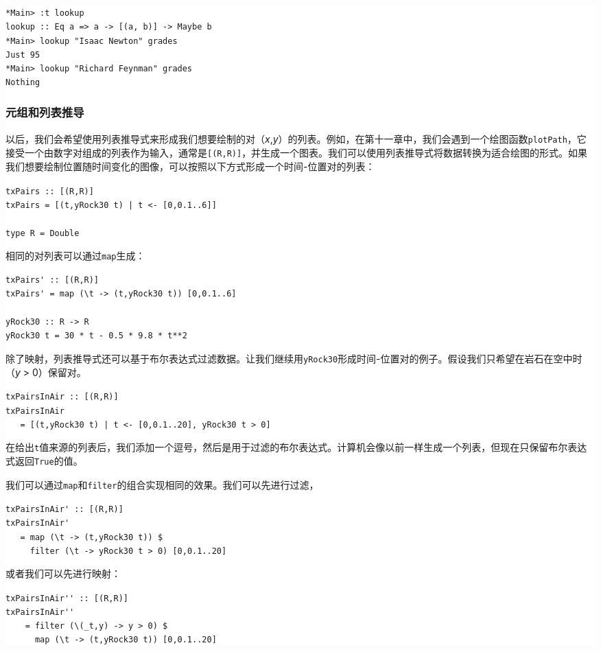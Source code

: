 ```
*Main> :t lookup
lookup :: Eq a => a -> [(a, b)] -> Maybe b
*Main> lookup "Isaac Newton" grades
Just 95
*Main> lookup "Richard Feynman" grades
Nothing
```

### 元组和列表推导

以后，我们会希望使用列表推导式来形成我们想要绘制的对（*x*,*y*）的列表。例如，在第十一章中，我们会遇到一个绘图函数`plotPath`，它接受一个由数字对组成的列表作为输入，通常是`[(R,R)]`，并生成一个图表。我们可以使用列表推导式将数据转换为适合绘图的形式。如果我们想要绘制位置随时间变化的图像，可以按照以下方式形成一个时间-位置对的列表：

```
txPairs :: [(R,R)]
txPairs = [(t,yRock30 t) | t <- [0,0.1..6]]

type R = Double
```

相同的对列表可以通过`map`生成：

```
txPairs' :: [(R,R)]
txPairs' = map (\t -> (t,yRock30 t)) [0,0.1..6]

yRock30 :: R -> R
yRock30 t = 30 * t - 0.5 * 9.8 * t**2
```

除了映射，列表推导式还可以基于布尔表达式过滤数据。让我们继续用`yRock30`形成时间-位置对的例子。假设我们只希望在岩石在空中时（*y* > 0）保留对。

```
txPairsInAir :: [(R,R)]
txPairsInAir
   = [(t,yRock30 t) | t <- [0,0.1..20], yRock30 t > 0]
```

在给出`t`值来源的列表后，我们添加一个逗号，然后是用于过滤的布尔表达式。计算机会像以前一样生成一个列表，但现在只保留布尔表达式返回`True`的值。

我们可以通过`map`和`filter`的组合实现相同的效果。我们可以先进行过滤，

```
txPairsInAir' :: [(R,R)]
txPairsInAir'
   = map (\t -> (t,yRock30 t)) $
     filter (\t -> yRock30 t > 0) [0,0.1..20]
```

或者我们可以先进行映射：

```
txPairsInAir'' :: [(R,R)]
txPairsInAir''
    = filter (\(_t,y) -> y > 0) $
      map (\t -> (t,yRock30 t)) [0,0.1..20]
```

